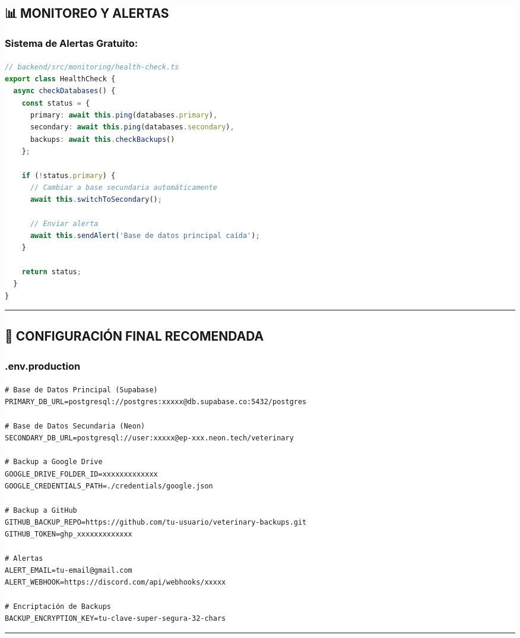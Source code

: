 
## 📊 MONITOREO Y ALERTAS

### **Sistema de Alertas Gratuito:**

```typescript
// backend/src/monitoring/health-check.ts
export class HealthCheck {
  async checkDatabases() {
    const status = {
      primary: await this.ping(databases.primary),
      secondary: await this.ping(databases.secondary),
      backups: await this.checkBackups()
    };

    if (!status.primary) {
      // Cambiar a base secundaria automáticamente
      await this.switchToSecondary();
      
      // Enviar alerta
      await this.sendAlert('Base de datos principal caída');
    }

    return status;
  }
}
```

---

## 🔑 CONFIGURACIÓN FINAL RECOMENDADA

### **.env.production**
```env
# Base de Datos Principal (Supabase)
PRIMARY_DB_URL=postgresql://postgres:xxxxx@db.supabase.co:5432/postgres

# Base de Datos Secundaria (Neon)
SECONDARY_DB_URL=postgresql://user:xxxxx@ep-xxx.neon.tech/veterinary

# Backup a Google Drive
GOOGLE_DRIVE_FOLDER_ID=xxxxxxxxxxxxx
GOOGLE_CREDENTIALS_PATH=./credentials/google.json

# Backup a GitHub
GITHUB_BACKUP_REPO=https://github.com/tu-usuario/veterinary-backups.git
GITHUB_TOKEN=ghp_xxxxxxxxxxxxx

# Alertas
ALERT_EMAIL=tu-email@gmail.com
ALERT_WEBHOOK=https://discord.com/api/webhooks/xxxxx

# Encriptación de Backups
BACKUP_ENCRYPTION_KEY=tu-clave-super-segura-32-chars
```

---